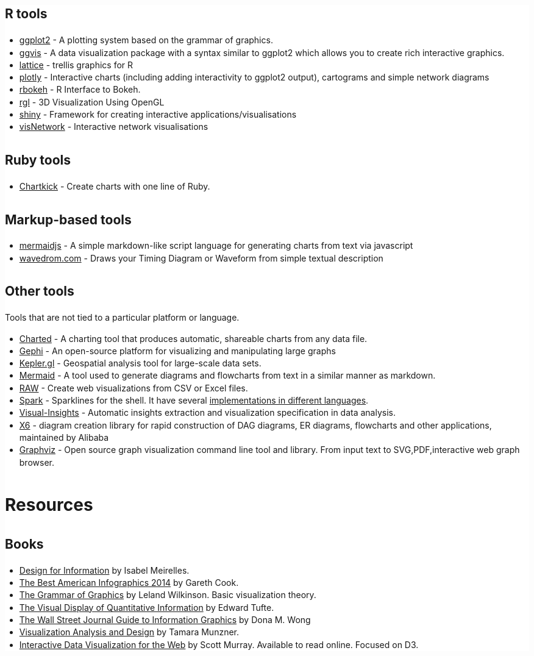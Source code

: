 ## R tools
- [ggplot2](https://ggplot2.tidyverse.org/) - A plotting system based on the grammar of graphics.
- [ggvis](https://ggvis.rstudio.com/) - A data visualization package with a syntax similar to ggplot2 which allows you to create rich interactive graphics.
- [lattice](https://lattice.r-forge.r-project.org) - trellis graphics for R
- [plotly](https://github.com/ropensci/plotly) - Interactive charts (including adding interactivity to ggplot2 output), cartograms and simple network diagrams
- [rbokeh](https://hafen.github.io/rbokeh/) - R Interface to Bokeh.
- [rgl](https://cran.r-project.org/web/packages/rgl/index.html) - 3D Visualization Using OpenGL
- [shiny](https://shiny.rstudio.com) - Framework for creating interactive applications/visualisations
- [visNetwork](https://datastorm-open.github.io/visNetwork/) - Interactive network visualisations

## Ruby tools
- [Chartkick](https://github.com/ankane/chartkick) - Create charts with one line of Ruby.

## Markup-based tools
- [mermaidjs](https://mermaidjs.github.io/mermaid-live-editor) - A simple markdown-like script language for generating charts from text via javascript
- [wavedrom.com](https://wavedrom.com/) - Draws your Timing Diagram or Waveform from simple textual description

## Other tools
Tools that are not tied to a particular platform or language.
- [Charted](https://github.com/mikesall/charted) - A charting tool that produces automatic, shareable charts from any data file.
- [Gephi](https://github.com/gephi/gephi) - An open-source platform for visualizing and manipulating large graphs
- [Kepler.gl](https://kepler.gl/) - Geospatial analysis tool for large-scale data sets.
- [Mermaid](https://github.com/knsv/mermaid) - A tool used to generate diagrams and flowcharts from text in a similar manner as markdown.
- [RAW](https://rawgraphs.io) - Create web visualizations from CSV or Excel files.
- [Spark](https://github.com/holman/spark) - Sparklines for the shell. It have several [implementations in different languages](https://github.com/holman/spark/wiki/Alternative-Implementations).
- [Visual-Insights](https://github.com/ObservedObserver/visual-insights) - Automatic insights extraction and visualization specification in data analysis.
- [X6](https://x6.antv.vision/en) - diagram creation library for rapid construction of DAG diagrams, ER diagrams, flowcharts and other applications, maintained by Alibaba
- [Graphviz](https://graphviz.org/) - Open source graph visualization command line tool and library. From input text to SVG,PDF,interactive web graph browser. 

# Resources

## Books
- [Design for Information](https://www.amazon.com/Design-Information-Introduction-Histories-Visualizations/dp/1592538061) by Isabel Meirelles.
- [The Best American Infographics 2014](https://www.amazon.com/Best-American-Infographics-2014/dp/0547974515) by Gareth Cook.
- [The Grammar of Graphics](https://www.amazon.com/Grammar-Graphics-Statistics-Computing/dp/0387245448/) by Leland Wilkinson. Basic visualization theory.
- [The Visual Display of Quantitative Information](https://www.amazon.com/Visual-Display-Quantitative-Information/dp/0961392142) by Edward Tufte.
- [The Wall Street Journal Guide to Information Graphics](https://www.amazon.com/Street-Journal-Guide-Information-Graphics/dp/0393347281) by Dona M. Wong
- [Visualization Analysis and Design](https://www.amazon.com/Visualization-Analysis-Design-AK-Peters/dp/1466508914) by Tamara Munzner.
- [Interactive Data Visualization for the Web](https://chimera.labs.oreilly.com/books/1230000000345) by Scott Murray. Available to read online. Focused on D3.